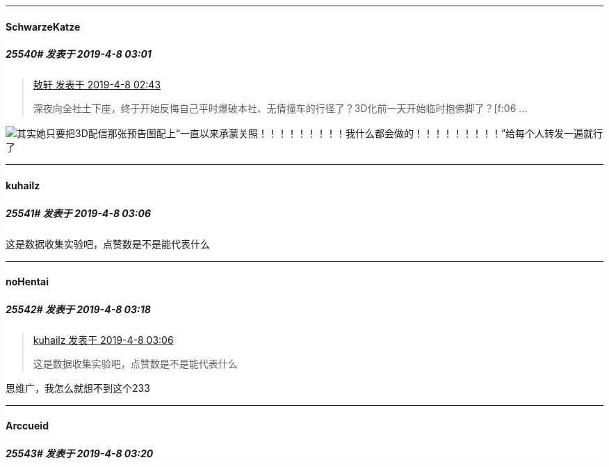 





-----

####  SchwarzeKatze  
##### 25540#       发表于 2019-4-8 03:01



<blockquote><a href="httphttps://bbs.saraba1st.com/2b/forum.php?mod=redirect&amp;goto=findpost&amp;pid=43212949&amp;ptid=1801966" target="_blank">敖轩 发表于 2019-4-8 02:43</a>

深夜向全社土下座，终于开始反悔自己平时爆破本社、无情撞车的行径了？3D化前一天开始临时抱佛脚了？[f:06 ...</blockquote>
<img src="https://static.saraba1st.com/image/smiley/face2017/066.png" referrerpolicy="no-referrer">其实她只要把3D配信那张预告图配上“一直以来承蒙关照！！！！！！！！！我什么都会做的！！！！！！！！！”给每个人转发一遍就行了







-----

####  kuhailz  
##### 25541#       发表于 2019-4-8 03:06




这是数据收集实验吧，点赞数是不是能代表什么







-----

####  noHentai  
##### 25542#       发表于 2019-4-8 03:18



<blockquote><a href="httphttps://bbs.saraba1st.com/2b/forum.php?mod=redirect&amp;goto=findpost&amp;pid=43213059&amp;ptid=1801966" target="_blank">kuhailz 发表于 2019-4-8 03:06</a>

这是数据收集实验吧，点赞数是不是能代表什么</blockquote>
思维广，我怎么就想不到这个233







-----

####  Arccueid  
##### 25543#       发表于 2019-4-8 03:20



